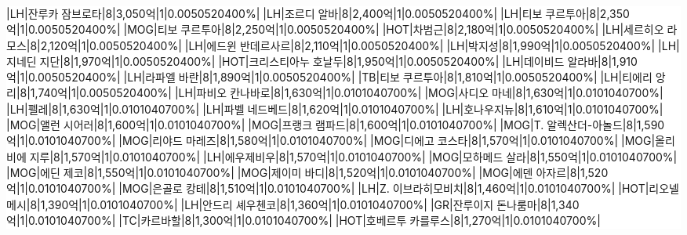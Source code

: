 |LH|잔루카 잠브로타|8|3,050억|1|0.0050520400%|
|LH|조르디 알바|8|2,400억|1|0.0050520400%|
|LH|티보 쿠르투아|8|2,350억|1|0.0050520400%|
|MOG|티보 쿠르투아|8|2,250억|1|0.0050520400%|
|HOT|차범근|8|2,180억|1|0.0050520400%|
|LH|세르히오 라모스|8|2,120억|1|0.0050520400%|
|LH|에드윈 반데르사르|8|2,110억|1|0.0050520400%|
|LH|박지성|8|1,990억|1|0.0050520400%|
|LH|지네딘 지단|8|1,970억|1|0.0050520400%|
|HOT|크리스티아누 호날두|8|1,950억|1|0.0050520400%|
|LH|데이비드 알라바|8|1,910억|1|0.0050520400%|
|LH|라파엘 바란|8|1,890억|1|0.0050520400%|
|TB|티보 쿠르투아|8|1,810억|1|0.0050520400%|
|LH|티에리 앙리|8|1,740억|1|0.0050520400%|
|LH|파비오 칸나바로|8|1,630억|1|0.0101040700%|
|MOG|사디오 마네|8|1,630억|1|0.0101040700%|
|LH|펠레|8|1,630억|1|0.0101040700%|
|LH|파벨 네드베드|8|1,620억|1|0.0101040700%|
|LH|호나우지뉴|8|1,610억|1|0.0101040700%|
|MOG|앨런 시어러|8|1,600억|1|0.0101040700%|
|MOG|프랭크 램파드|8|1,600억|1|0.0101040700%|
|MOG|T. 알렉산더-아놀드|8|1,590억|1|0.0101040700%|
|MOG|리야드 마레즈|8|1,580억|1|0.0101040700%|
|MOG|디에고 코스타|8|1,570억|1|0.0101040700%|
|MOG|올리비에 지루|8|1,570억|1|0.0101040700%|
|LH|에우제비우|8|1,570억|1|0.0101040700%|
|MOG|모하메드 살라|8|1,550억|1|0.0101040700%|
|MOG|에딘 제코|8|1,550억|1|0.0101040700%|
|MOG|제이미 바디|8|1,520억|1|0.0101040700%|
|MOG|에덴 아자르|8|1,520억|1|0.0101040700%|
|MOG|은골로 캉테|8|1,510억|1|0.0101040700%|
|LH|Z. 이브라히모비치|8|1,460억|1|0.0101040700%|
|HOT|리오넬 메시|8|1,390억|1|0.0101040700%|
|LH|안드리 셰우첸코|8|1,360억|1|0.0101040700%|
|GR|잔루이지 돈나룸마|8|1,340억|1|0.0101040700%|
|TC|카르바할|8|1,300억|1|0.0101040700%|
|HOT|호베르투 카를루스|8|1,270억|1|0.0101040700%|